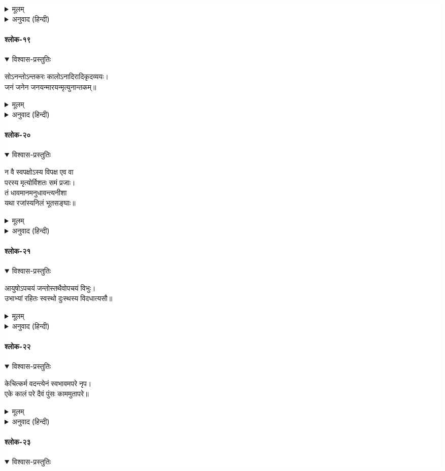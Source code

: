 <details><summary>मूलम्</summary></details>

<details><summary>अनुवाद (हिन्दी)</summary></details>

#### श्लोक-१९


<details open><summary>विश्वास-प्रस्तुतिः</summary>

सोऽनन्तोऽन्तकरः कालोऽनादिरादिकृदव्ययः।  
जनं जनेन जनयन्मारयन्मृत्युनान्तकम्॥
</details>

<details><summary>मूलम्</summary></details>

<details><summary>अनुवाद (हिन्दी)</summary></details>

#### श्लोक-२०


<details open><summary>विश्वास-प्रस्तुतिः</summary>

न वै स्वपक्षोऽस्य विपक्ष एव वा  
परस्य मृत्योर्विशतः समं प्रजाः।  
तं धावमानमनुधावन्त्यनीशा  
यथा रजांस्यनिलं भूतसङ्घाः॥
</details>

<details><summary>मूलम्</summary></details>

<details><summary>अनुवाद (हिन्दी)</summary></details>

#### श्लोक-२१


<details open><summary>विश्वास-प्रस्तुतिः</summary>

आयुषोऽपचयं जन्तोस्तथैवोपचयं विभुः।  
उभाभ्यां रहितः स्वस्थो दुःस्थस्य विदधात्यसौ॥
</details>

<details><summary>मूलम्</summary></details>

<details><summary>अनुवाद (हिन्दी)</summary></details>

#### श्लोक-२२


<details open><summary>विश्वास-प्रस्तुतिः</summary>

केचित्कर्म वदन्त्येनं स्वभावमपरे नृप।  
एके कालं परे दैवं पुंसः काममुतापरे॥
</details>

<details><summary>मूलम्</summary></details>

<details><summary>अनुवाद (हिन्दी)</summary></details>

#### श्लोक-२३


<details open><summary>विश्वास-प्रस्तुतिः</summary>

